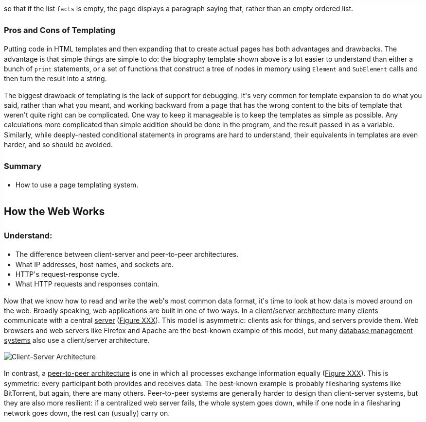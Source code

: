 
so that if the list `facts` is empty, the page displays a paragraph
saying that, rather than an empty ordered list.

### Pros and Cons of Templating

Putting code in HTML templates and then expanding that to create actual
pages has both advantages and drawbacks. The advantage is that simple
things are simple to do: the biography template shown above is a lot
easier to understand than either a bunch of `print` statements, or a set
of functions that construct a tree of nodes in memory using `Element`
and `SubElement` calls and then turn the result into a string.

The biggest drawback of templating is the lack of support for debugging.
It's very common for template expansion to do what you said, rather than
what you meant, and working backward from a page that has the wrong
content to the bits of template that weren't quite right can be
complicated. One way to keep it manageable is to keep the templates as
simple as possible. Any calculations more complicated than simple
addition should be done in the program, and the result passed in as a
variable. Similarly, while deeply-nested conditional statements in
programs are hard to understand, their equivalents in templates are even
harder, and so should be avoided.

### Summary

-   How to use a page templating system.

How the Web Works
-----------------

### Understand:

-   The difference between client-server and peer-to-peer architectures.
-   What IP addresses, host names, and sockets are.
-   HTTP's request-response cycle.
-   What HTTP requests and responses contain.

Now that we know how to read and write the web's most common data
format, it's time to look at how data is moved around on the web.
Broadly speaking, web applications are built in one of two ways. In a
[client/server architecture](glossary.html#client-server-architecture)
many [clients](glossary.html#client) communicate with a central
[server](glossary.html#server) ([Figure XXX](#f:client_server)). This
model is asymmetric: clients ask for things, and servers provide them.
Web browsers and web servers like Firefox and Apache are the best-known
example of this model, but many [database management
systems](db.html#a:dbms) also use a client/server architecture.

![Client-Server Architecture](web/client_server.png)

In contrast, a [peer-to-peer
architecture](glossary.html#peer-to-peer-architecture) is one in which
all processes exchange information equally ([Figure
XXX](#f:peer_to_peer)). This is symmetric: every participant both
provides and receives data. The best-known example is probably
filesharing systems like BitTorrent, but again, there are many others.
Peer-to-peer systems are generally harder to design than client-server
systems, but they are also more resilient: if a centralized web server
fails, the whole system goes down, while if one node in a filesharing
network goes down, the rest can (usually) carry on.
